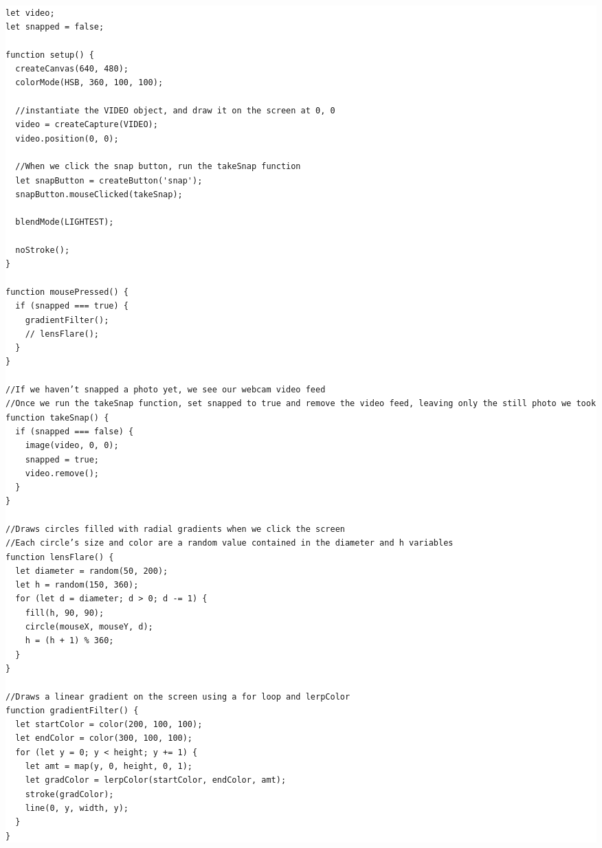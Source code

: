 ```
let video;
let snapped = false;

function setup() {
  createCanvas(640, 480);
  colorMode(HSB, 360, 100, 100);

  //instantiate the VIDEO object, and draw it on the screen at 0, 0 
  video = createCapture(VIDEO);
  video.position(0, 0);

  //When we click the snap button, run the takeSnap function
  let snapButton = createButton('snap');
  snapButton.mouseClicked(takeSnap);

  blendMode(LIGHTEST);

  noStroke();
}

function mousePressed() {
  if (snapped === true) {
    gradientFilter();
    // lensFlare();
  }
}

//If we haven’t snapped a photo yet, we see our webcam video feed
//Once we run the takeSnap function, set snapped to true and remove the video feed, leaving only the still photo we took
function takeSnap() {
  if (snapped === false) {
    image(video, 0, 0);
    snapped = true;
    video.remove();
  }
}

//Draws circles filled with radial gradients when we click the screen
//Each circle’s size and color are a random value contained in the diameter and h variables
function lensFlare() {
  let diameter = random(50, 200);
  let h = random(150, 360);
  for (let d = diameter; d > 0; d -= 1) {
    fill(h, 90, 90);
    circle(mouseX, mouseY, d);
    h = (h + 1) % 360;
  }
}

//Draws a linear gradient on the screen using a for loop and lerpColor
function gradientFilter() {
  let startColor = color(200, 100, 100);
  let endColor = color(300, 100, 100);
  for (let y = 0; y < height; y += 1) {
    let amt = map(y, 0, height, 0, 1);
    let gradColor = lerpColor(startColor, endColor, amt);
    stroke(gradColor);
    line(0, y, width, y);
  }
}
```
